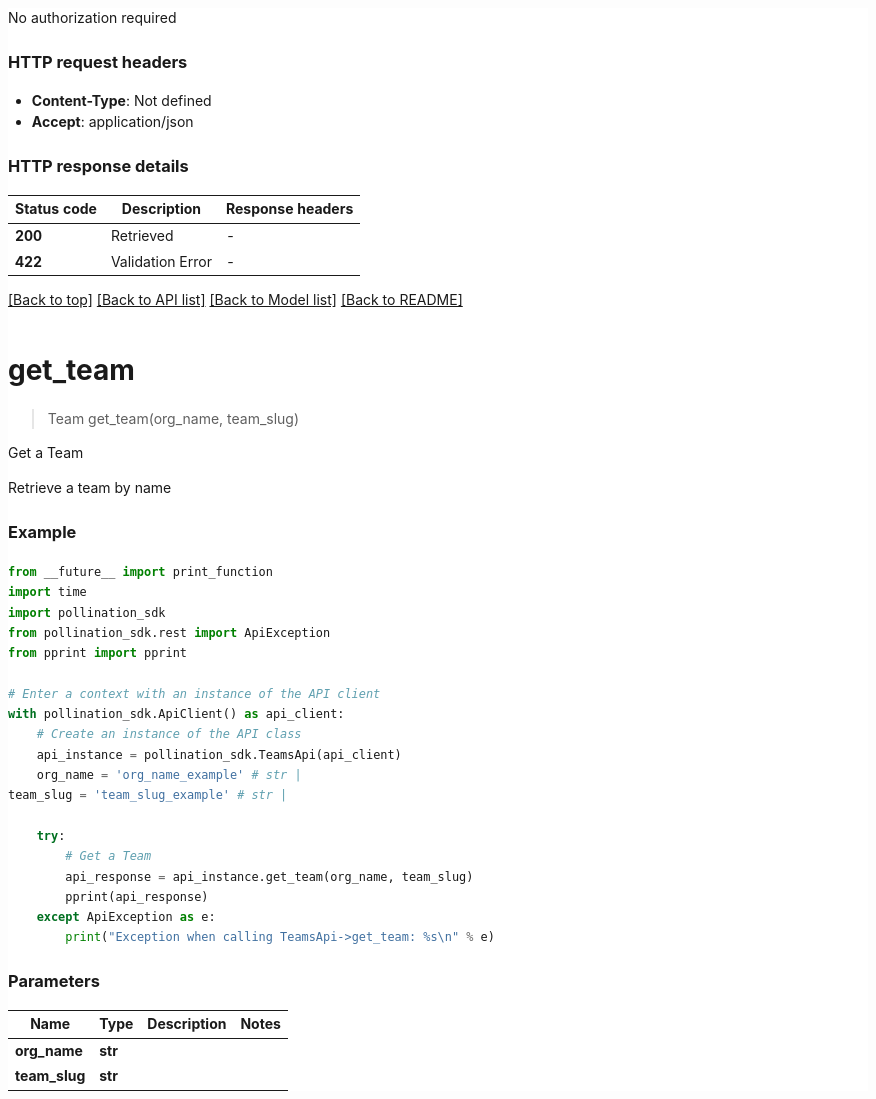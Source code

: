 No authorization required

### HTTP request headers

 - **Content-Type**: Not defined
 - **Accept**: application/json

### HTTP response details
| Status code | Description | Response headers |
|-------------|-------------|------------------|
**200** | Retrieved |  -  |
**422** | Validation Error |  -  |

[[Back to top]](#) [[Back to API list]](../README.md#documentation-for-api-endpoints) [[Back to Model list]](../README.md#documentation-for-models) [[Back to README]](../README.md)

# **get_team**
> Team get_team(org_name, team_slug)

Get a Team

Retrieve a team by name

### Example

```python
from __future__ import print_function
import time
import pollination_sdk
from pollination_sdk.rest import ApiException
from pprint import pprint

# Enter a context with an instance of the API client
with pollination_sdk.ApiClient() as api_client:
    # Create an instance of the API class
    api_instance = pollination_sdk.TeamsApi(api_client)
    org_name = 'org_name_example' # str | 
team_slug = 'team_slug_example' # str | 

    try:
        # Get a Team
        api_response = api_instance.get_team(org_name, team_slug)
        pprint(api_response)
    except ApiException as e:
        print("Exception when calling TeamsApi->get_team: %s\n" % e)
```

### Parameters

Name | Type | Description  | Notes
------------- | ------------- | ------------- | -------------
 **org_name** | **str**|  | 
 **team_slug** | **str**|  | 
